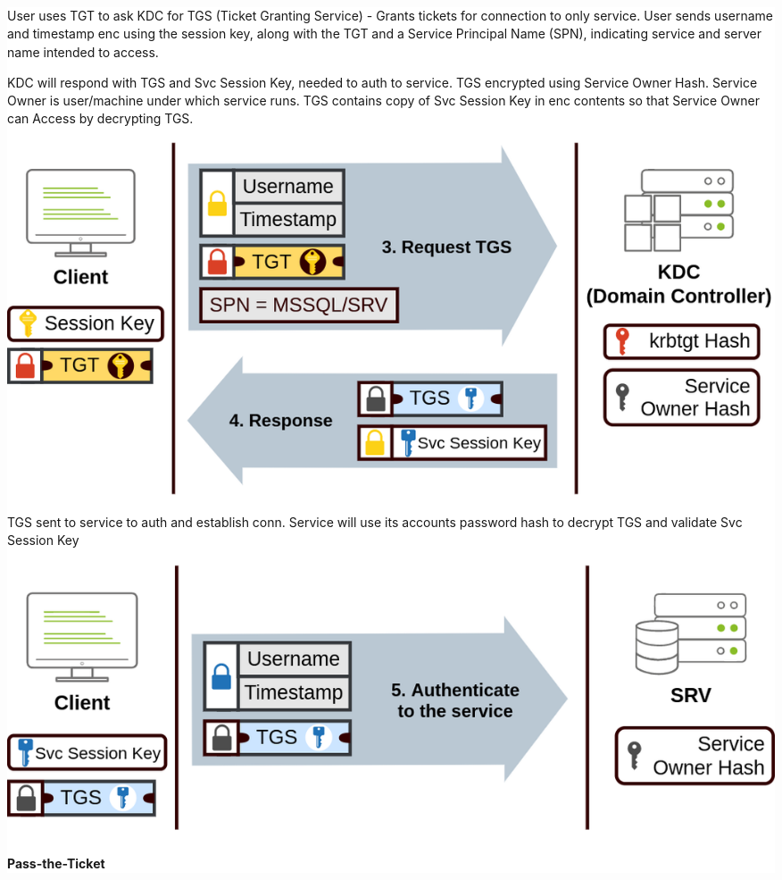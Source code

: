 User uses TGT to ask KDC for TGS (Ticket Granting Service) - Grants tickets for connection to only service. User sends username and timestamp enc using the session key, along with the TGT and a Service Principal Name (SPN), indicating service and server name intended to access.

KDC will respond with TGS and Svc Session Key, needed to auth to service. TGS encrypted using Service Owner Hash. Service Owner is user/machine under which service runs. TGS contains copy of Svc Session Key in enc contents so that Service Owner can Access by decrypting TGS.

![Kerberos TGS Process](img/blog/kerb-tgs-process.png)

TGS sent to service to auth and establish conn. Service will use its accounts password hash to decrypt TGS and validate Svc Session Key

![Kerberos Service Authentication](img/blog/kerb-serv-auth.png)

#### Pass-the-Ticket
